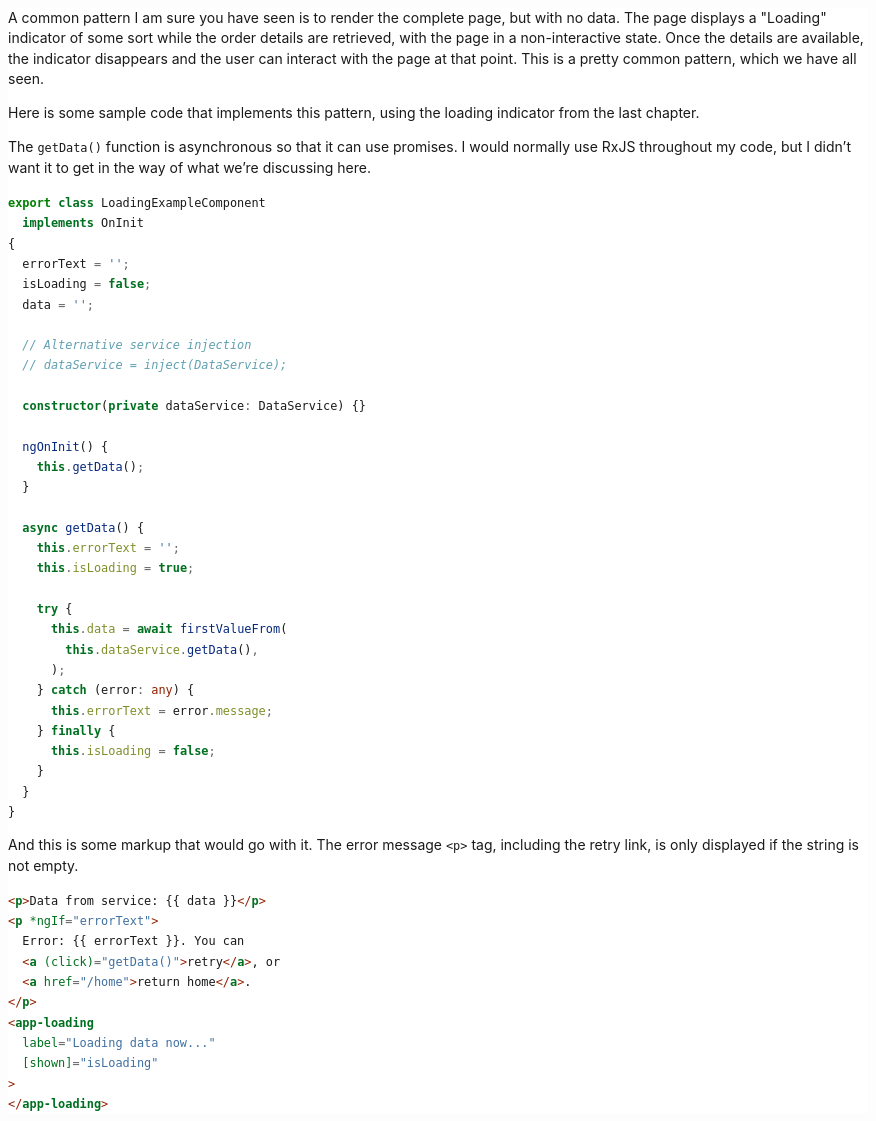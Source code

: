 A common pattern I am sure you have seen is to render the complete page, but with no data. The page displays a "Loading" indicator of some sort while the order details are retrieved, with the page in a non-interactive state. Once the details are available, the indicator disappears and the user can interact with the page at that point. This is a pretty common pattern, which we have all seen.

Here is some sample code that implements this pattern, using the loading indicator from the last chapter.

The `getData()` function is asynchronous so that it can use promises. I would normally use RxJS throughout my code, but I didn’t want it to get in the way of what we’re discussing here.

```typescript
export class LoadingExampleComponent
  implements OnInit
{
  errorText = '';
  isLoading = false;
  data = '';

  // Alternative service injection
  // dataService = inject(DataService);

  constructor(private dataService: DataService) {}

  ngOnInit() {
    this.getData();
  }

  async getData() {
    this.errorText = '';
    this.isLoading = true;

    try {
      this.data = await firstValueFrom(
        this.dataService.getData(),
      );
    } catch (error: any) {
      this.errorText = error.message;
    } finally {
      this.isLoading = false;
    }
  }
}
```

And this is some markup that would go with it. The error message `<p>` tag, including the retry link, is only displayed if the string is not empty.

```html
<p>Data from service: {{ data }}</p>
<p *ngIf="errorText">
  Error: {{ errorText }}. You can
  <a (click)="getData()">retry</a>, or
  <a href="/home">return home</a>.
</p>
<app-loading
  label="Loading data now..."
  [shown]="isLoading"
>
</app-loading>
```
